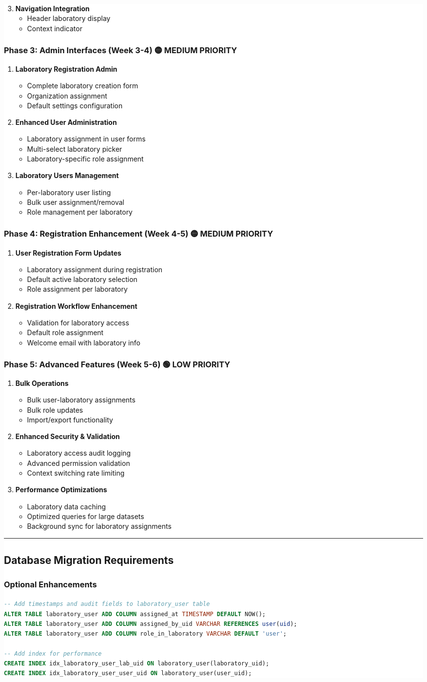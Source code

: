 3. **Navigation Integration**
   - Header laboratory display
   - Context indicator

### Phase 3: Admin Interfaces (Week 3-4) 🟡 MEDIUM PRIORITY
1. **Laboratory Registration Admin**
   - Complete laboratory creation form
   - Organization assignment
   - Default settings configuration

2. **Enhanced User Administration**
   - Laboratory assignment in user forms
   - Multi-select laboratory picker
   - Laboratory-specific role assignment

3. **Laboratory Users Management**
   - Per-laboratory user listing
   - Bulk user assignment/removal
   - Role management per laboratory

### Phase 4: Registration Enhancement (Week 4-5) 🟡 MEDIUM PRIORITY
1. **User Registration Form Updates**
   - Laboratory assignment during registration
   - Default active laboratory selection
   - Role assignment per laboratory

2. **Registration Workflow Enhancement**
   - Validation for laboratory access
   - Default role assignment
   - Welcome email with laboratory info

### Phase 5: Advanced Features (Week 5-6) 🟢 LOW PRIORITY
1. **Bulk Operations**
   - Bulk user-laboratory assignments
   - Bulk role updates
   - Import/export functionality

2. **Enhanced Security & Validation**
   - Laboratory access audit logging
   - Advanced permission validation
   - Context switching rate limiting

3. **Performance Optimizations**
   - Laboratory data caching
   - Optimized queries for large datasets
   - Background sync for laboratory assignments

---

## Database Migration Requirements

### Optional Enhancements
```sql
-- Add timestamps and audit fields to laboratory_user table
ALTER TABLE laboratory_user ADD COLUMN assigned_at TIMESTAMP DEFAULT NOW();
ALTER TABLE laboratory_user ADD COLUMN assigned_by_uid VARCHAR REFERENCES user(uid);
ALTER TABLE laboratory_user ADD COLUMN role_in_laboratory VARCHAR DEFAULT 'user';

-- Add index for performance
CREATE INDEX idx_laboratory_user_lab_uid ON laboratory_user(laboratory_uid);
CREATE INDEX idx_laboratory_user_user_uid ON laboratory_user(user_uid);
```
